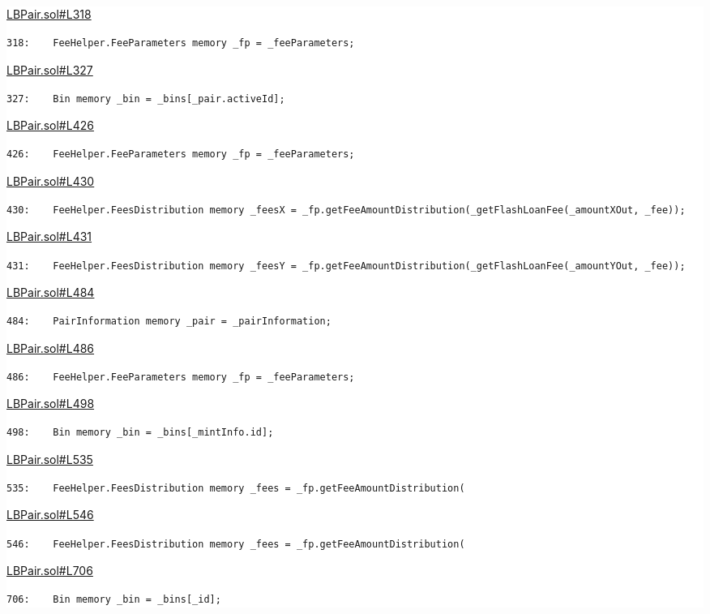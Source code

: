 [LBPair.sol#L318](https://github.com/code-423n4/2022-10-traderjoe/blob/main/src/LBPair.sol#L318)

```
318:    FeeHelper.FeeParameters memory _fp = _feeParameters;
```

[LBPair.sol#L327](https://github.com/code-423n4/2022-10-traderjoe/blob/main/src/LBPair.sol#L327)

```
327:    Bin memory _bin = _bins[_pair.activeId];
```

[LBPair.sol#L426](https://github.com/code-423n4/2022-10-traderjoe/blob/main/src/LBPair.sol#L426)

```
426:    FeeHelper.FeeParameters memory _fp = _feeParameters;
```

[LBPair.sol#L430](https://github.com/code-423n4/2022-10-traderjoe/blob/main/src/LBPair.sol#L430)

```
430:    FeeHelper.FeesDistribution memory _feesX = _fp.getFeeAmountDistribution(_getFlashLoanFee(_amountXOut, _fee));
```

[LBPair.sol#L431](https://github.com/code-423n4/2022-10-traderjoe/blob/main/src/LBPair.sol#L431)

```
431:    FeeHelper.FeesDistribution memory _feesY = _fp.getFeeAmountDistribution(_getFlashLoanFee(_amountYOut, _fee));
```

[LBPair.sol#L484](https://github.com/code-423n4/2022-10-traderjoe/blob/main/src/LBPair.sol#L484)

```
484:    PairInformation memory _pair = _pairInformation;
```

[LBPair.sol#L486](https://github.com/code-423n4/2022-10-traderjoe/blob/main/src/LBPair.sol#L486)

```
486:    FeeHelper.FeeParameters memory _fp = _feeParameters;
```

[LBPair.sol#L498](https://github.com/code-423n4/2022-10-traderjoe/blob/main/src/LBPair.sol#L498)

```
498:    Bin memory _bin = _bins[_mintInfo.id];
```

[LBPair.sol#L535](https://github.com/code-423n4/2022-10-traderjoe/blob/main/src/LBPair.sol#L535)

```
535:    FeeHelper.FeesDistribution memory _fees = _fp.getFeeAmountDistribution(
```

[LBPair.sol#L546](https://github.com/code-423n4/2022-10-traderjoe/blob/main/src/LBPair.sol#L546)

```
546:    FeeHelper.FeesDistribution memory _fees = _fp.getFeeAmountDistribution(
```

[LBPair.sol#L706](https://github.com/code-423n4/2022-10-traderjoe/blob/main/src/LBPair.sol#L706)

```
706:    Bin memory _bin = _bins[_id];
```
